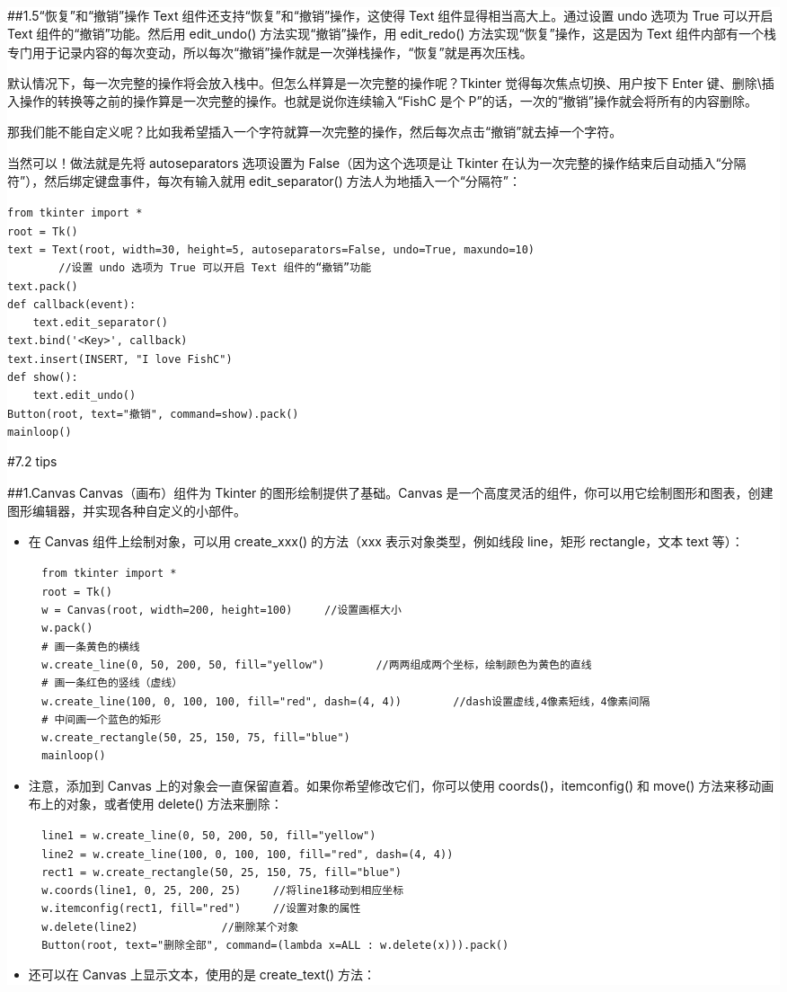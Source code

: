 ##1.5“恢复”和“撤销”操作
Text 组件还支持“恢复”和“撤销”操作，这使得 Text 组件显得相当高大上。通过设置 undo 选项为 True 可以开启 Text 组件的“撤销”功能。然后用 edit_undo() 方法实现“撤销”操作，用 edit_redo() 方法实现“恢复”操作，这是因为 Text 组件内部有一个栈专门用于记录内容的每次变动，所以每次“撤销”操作就是一次弹栈操作，“恢复”就是再次压栈。<br/>

默认情况下，每一次完整的操作将会放入栈中。但怎么样算是一次完整的操作呢？Tkinter 觉得每次焦点切换、用户按下 Enter 键、删除\插入操作的转换等之前的操作算是一次完整的操作。也就是说你连续输入“FishC 是个 P”的话，一次的“撤销”操作就会将所有的内容删除。<br/>

那我们能不能自定义呢？比如我希望插入一个字符就算一次完整的操作，然后每次点击“撤销”就去掉一个字符。<br/>

当然可以！做法就是先将 autoseparators 选项设置为 False（因为这个选项是让 Tkinter 在认为一次完整的操作结束后自动插入“分隔符”），然后绑定键盘事件，每次有输入就用 edit_separator() 方法人为地插入一个“分隔符”：

	from tkinter import *
	root = Tk()	
	text = Text(root, width=30, height=5, autoseparators=False, undo=True, maxundo=10)
			//设置 undo 选项为 True 可以开启 Text 组件的“撤销”功能
	text.pack()	
	def callback(event):
	    text.edit_separator()
	text.bind('<Key>', callback)
	text.insert(INSERT, "I love FishC")
	def show():
	    text.edit_undo()
	Button(root, text="撤销", command=show).pack()
	mainloop()

#7.2
tips


##1.Canvas
Canvas（画布）组件为 Tkinter 的图形绘制提供了基础。Canvas 是一个高度灵活的组件，你可以用它绘制图形和图表，创建图形编辑器，并实现各种自定义的小部件。<br/>
- 在 Canvas 组件上绘制对象，可以用 create_xxx() 的方法（xxx 表示对象类型，例如线段 line，矩形 rectangle，文本 text 等）：

		from tkinter import *
		root = Tk()	
		w = Canvas(root, width=200, height=100)		//设置画框大小
		w.pack()	
		# 画一条黄色的横线
		w.create_line(0, 50, 200, 50, fill="yellow")		//两两组成两个坐标，绘制颜色为黄色的直线
		# 画一条红色的竖线（虚线）
		w.create_line(100, 0, 100, 100, fill="red", dash=(4, 4))		//dash设置虚线,4像素短线，4像素间隔
		# 中间画一个蓝色的矩形
		w.create_rectangle(50, 25, 150, 75, fill="blue")	
		mainloop()
- 注意，添加到 Canvas 上的对象会一直保留直着。如果你希望修改它们，你可以使用 coords()，itemconfig() 和 move() 方法来移动画布上的对象，或者使用 delete() 方法来删除：
	
		line1 = w.create_line(0, 50, 200, 50, fill="yellow")
		line2 = w.create_line(100, 0, 100, 100, fill="red", dash=(4, 4))
		rect1 = w.create_rectangle(50, 25, 150, 75, fill="blue")
		w.coords(line1, 0, 25, 200, 25)		//将line1移动到相应坐标
		w.itemconfig(rect1, fill="red")		//设置对象的属性
		w.delete(line2)				//删除某个对象
		Button(root, text="删除全部", command=(lambda x=ALL : w.delete(x))).pack()
- 还可以在 Canvas 上显示文本，使用的是 create_text() 方法：
